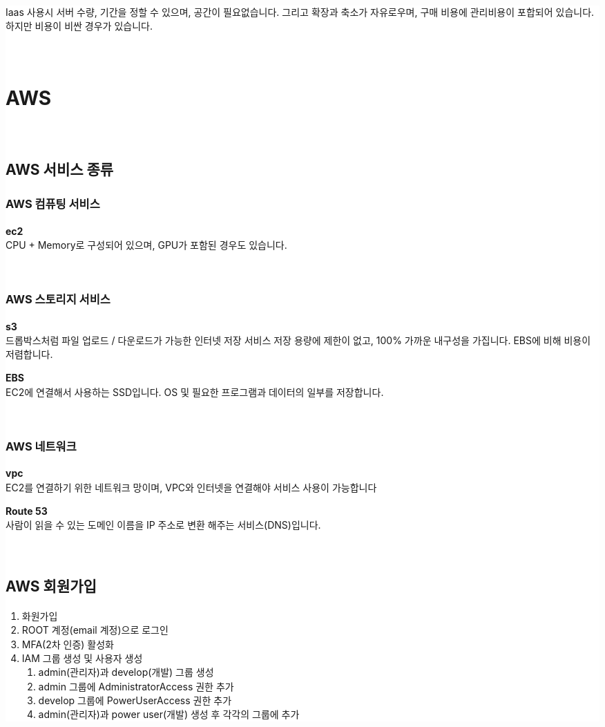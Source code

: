 Iaas 사용시 서버 수량, 기간을 정할 수 있으며, 공간이 필요없습니다.
그리고 확장과 축소가 자유로우며, 구매 비용에 관리비용이 포합되어 있습니다.
하지만 비용이 비싼 경우가 있습니다.

<br>

# AWS

<br>

## AWS 서비스 종류

### AWS 컴퓨팅 서비스

**ec2**  
CPU + Memory로 구성되어 있으며, GPU가 포함된 경우도 있습니다.

<br>

### AWS 스토리지 서비스

**s3**   
드롭박스처럼 파일 업로드  / 다운로드가 가능한 인터넷 저장 서비스
저장 용량에 제한이 없고, 100% 가까운 내구성을 가집니다.
EBS에 비해 비용이 저렴합니다.

**EBS**  
EC2에 연결해서 사용하는 SSD입니다.
OS 및 필요한 프로그램과 데이터의 일부를 저장합니다.

<br>

### AWS 네트워크

**vpc**   
EC2를 연결하기 위한 네트워크 망이며, VPC와 인터넷을 연결해야 서비스 사용이 가능합니다

**Route 53**  
사람이 읽을 수 있는 도메인 이름을 IP 주소로 변환 해주는 서비스(DNS)입니다.

<br>

## AWS 회원가입

1. 화원가입
2. ROOT 계정(email 계정)으로 로그인
3. MFA(2차 인증) 활성화
4. IAM 그룹 생성 및 사용자 생성
    1. admin(관리자)과 develop(개발) 그룹 생성
    2. admin 그룹에 AdministratorAccess 권한 추가
    3. develop 그룹에 PowerUserAccess 권한 추가
    4. admin(관리자)과 power user(개발) 생성 후 각각의 그룹에 추가
